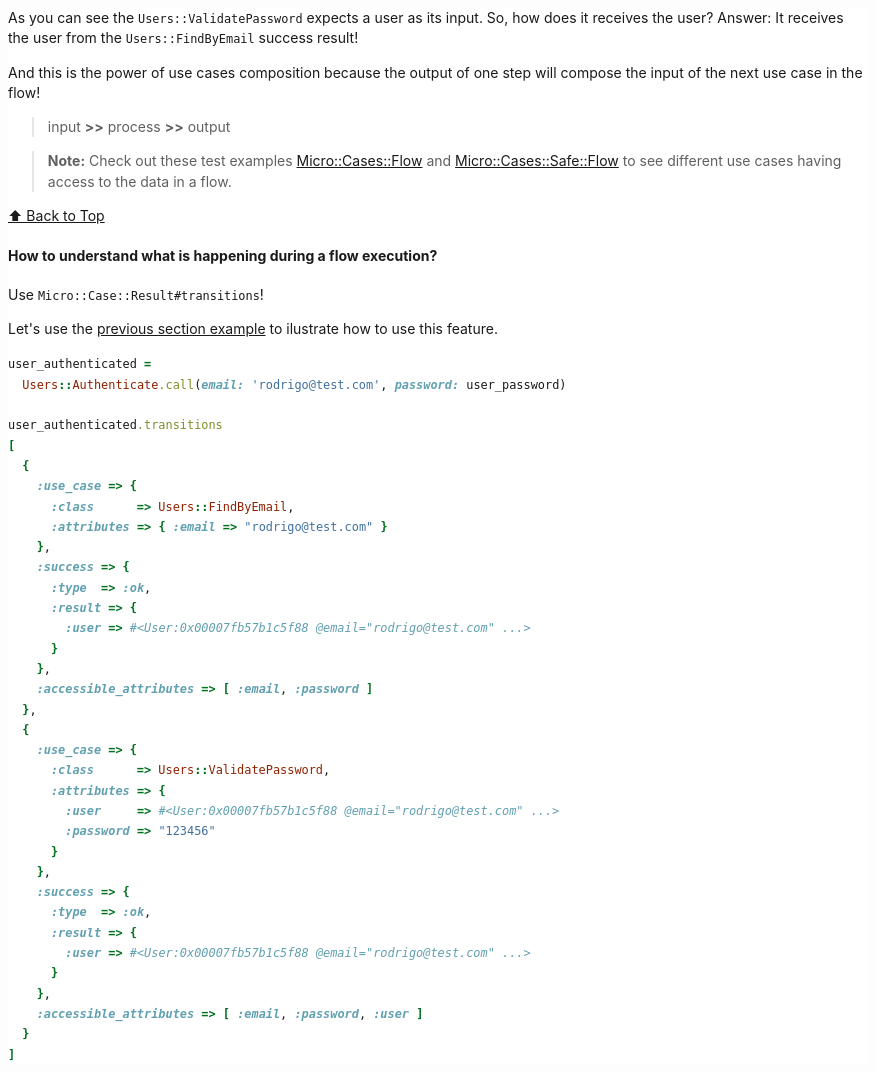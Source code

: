 As you can see the `Users::ValidatePassword` expects a user as its input. So, how does it receives the user?
Answer: It receives the user from the `Users::FindByEmail` success result!

And this is the power of use cases composition because the output of one step will compose the input of the next use case in the flow!

> input **>>** process **>>** output

> **Note:** Check out these test examples [Micro::Cases::Flow](https://github.com/serradura/u-case/blob/c96a3650469da40dc9f83ff678204055b7015d01/test/micro/cases/flow/result_transitions_test.rb) and [Micro::Cases::Safe::Flow](https://github.com/serradura/u-case/blob/c96a3650469da40dc9f83ff678204055b7015d01/test/micro/cases/safe/flow/result_transitions_test.rb) to see different use cases having access to the data in a flow.

[⬆️ Back to Top](#table-of-contents-)

#### How to understand what is happening during a flow execution?

Use `Micro::Case::Result#transitions`!

Let's use the [previous section example](#is-it-possible-a-flow-accumulates-its-input-and-merges-each-success-result-to-use-as-the-argument-of-the-next-use-cases) to ilustrate how to use this feature.

```ruby
user_authenticated =
  Users::Authenticate.call(email: 'rodrigo@test.com', password: user_password)

user_authenticated.transitions
[
  {
    :use_case => {
      :class      => Users::FindByEmail,
      :attributes => { :email => "rodrigo@test.com" }
    },
    :success => {
      :type  => :ok,
      :result => {
        :user => #<User:0x00007fb57b1c5f88 @email="rodrigo@test.com" ...>
      }
    },
    :accessible_attributes => [ :email, :password ]
  },
  {
    :use_case => {
      :class      => Users::ValidatePassword,
      :attributes => {
        :user     => #<User:0x00007fb57b1c5f88 @email="rodrigo@test.com" ...>
        :password => "123456"
      }
    },
    :success => {
      :type  => :ok,
      :result => {
        :user => #<User:0x00007fb57b1c5f88 @email="rodrigo@test.com" ...>
      }
    },
    :accessible_attributes => [ :email, :password, :user ]
  }
]
```
